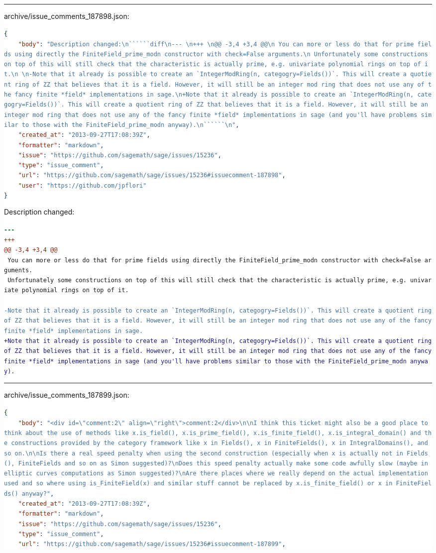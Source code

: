 


---

archive/issue_comments_187898.json:
```json
{
    "body": "Description changed:\n``````diff\n--- \n+++ \n@@ -3,4 +3,4 @@\n You can more or less do that for prime fields using directly the FiniteField_prime_modn constructor with check=False arguments.\n Unfortunately some constructions on top of this will still check that the characteristic is actually prime, e.g. univariate polynomial rings on top of it.\n \n-Note that it already is possible to create an `IntegerModRing(n, categogry=Fields())`. This will create a quotient ring of ZZ that believes that it is a field. However, it will still be an integer mod ring that does not use any of the fancy finite *field* implementations in sage.\n+Note that it already is possible to create an `IntegerModRing(n, categogry=Fields())`. This will create a quotient ring of ZZ that believes that it is a field. However, it will still be an integer mod ring that does not use any of the fancy finite *field* implementations in sage (and you'll have problems similar to those with the FiniteField_prime_modn anyway).\n``````\n",
    "created_at": "2013-09-27T17:08:39Z",
    "formatter": "markdown",
    "issue": "https://github.com/sagemath/sage/issues/15236",
    "type": "issue_comment",
    "url": "https://github.com/sagemath/sage/issues/15236#issuecomment-187898",
    "user": "https://github.com/jpflori"
}
```

Description changed:
``````diff
--- 
+++ 
@@ -3,4 +3,4 @@
 You can more or less do that for prime fields using directly the FiniteField_prime_modn constructor with check=False arguments.
 Unfortunately some constructions on top of this will still check that the characteristic is actually prime, e.g. univariate polynomial rings on top of it.
 
-Note that it already is possible to create an `IntegerModRing(n, categogry=Fields())`. This will create a quotient ring of ZZ that believes that it is a field. However, it will still be an integer mod ring that does not use any of the fancy finite *field* implementations in sage.
+Note that it already is possible to create an `IntegerModRing(n, categogry=Fields())`. This will create a quotient ring of ZZ that believes that it is a field. However, it will still be an integer mod ring that does not use any of the fancy finite *field* implementations in sage (and you'll have problems similar to those with the FiniteField_prime_modn anyway).
``````




---

archive/issue_comments_187899.json:
```json
{
    "body": "<div id=\"comment:2\" align=\"right\">comment:2</div>\n\nI think this ticket might also be a good place to think about the use of methods like x.is_field(), x.is_prime_field(), x.is_finite_field(), x.is_integral_domain() and the constructions provided by the category framework like x in Fields(), x in FiniteFields(), x in IntegralDomains(), and so on.\n\nIs there a real speed penalty when using the second construction (especially when x is actually not in Fields(), FiniteFields and so on as Simon suggested)?\nDoes this speed penalty actually make some code awfully slow (maybe in elliptic curves computations as Simon suggested)?\nAre there places where we really depend on the actual implementation used and so where using is_FiniteField(x) and similar stuff cannot be replaced by x.is_finite_field() or x in FiniteFields() anyway?",
    "created_at": "2013-09-27T17:08:39Z",
    "formatter": "markdown",
    "issue": "https://github.com/sagemath/sage/issues/15236",
    "type": "issue_comment",
    "url": "https://github.com/sagemath/sage/issues/15236#issuecomment-187899",
```